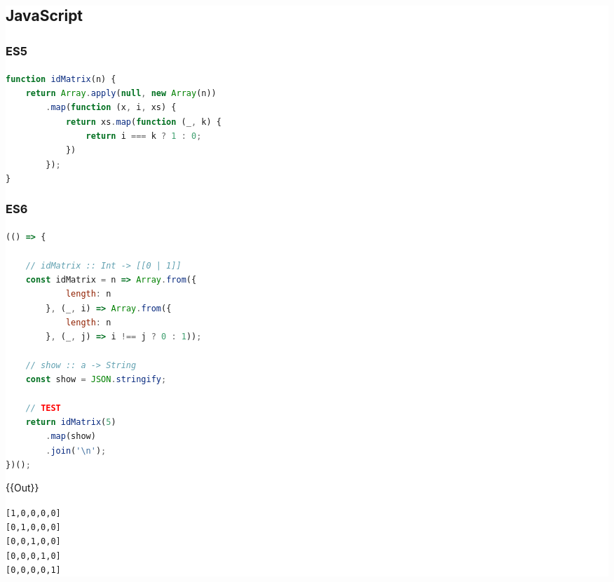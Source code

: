 

## JavaScript



### ES5



```Javascript
function idMatrix(n) {
    return Array.apply(null, new Array(n))
        .map(function (x, i, xs) {
            return xs.map(function (_, k) {
                return i === k ? 1 : 0;
            })
        });
}
```



### ES6



```JavaScript
(() => {

    // idMatrix :: Int -> [[0 | 1]]
    const idMatrix = n => Array.from({
            length: n
        }, (_, i) => Array.from({
            length: n
        }, (_, j) => i !== j ? 0 : 1));

    // show :: a -> String
    const show = JSON.stringify;

    // TEST
    return idMatrix(5)
        .map(show)
        .join('\n');
})();
```


{{Out}}

```txt
[1,0,0,0,0]
[0,1,0,0,0]
[0,0,1,0,0]
[0,0,0,1,0]
[0,0,0,0,1]
```
